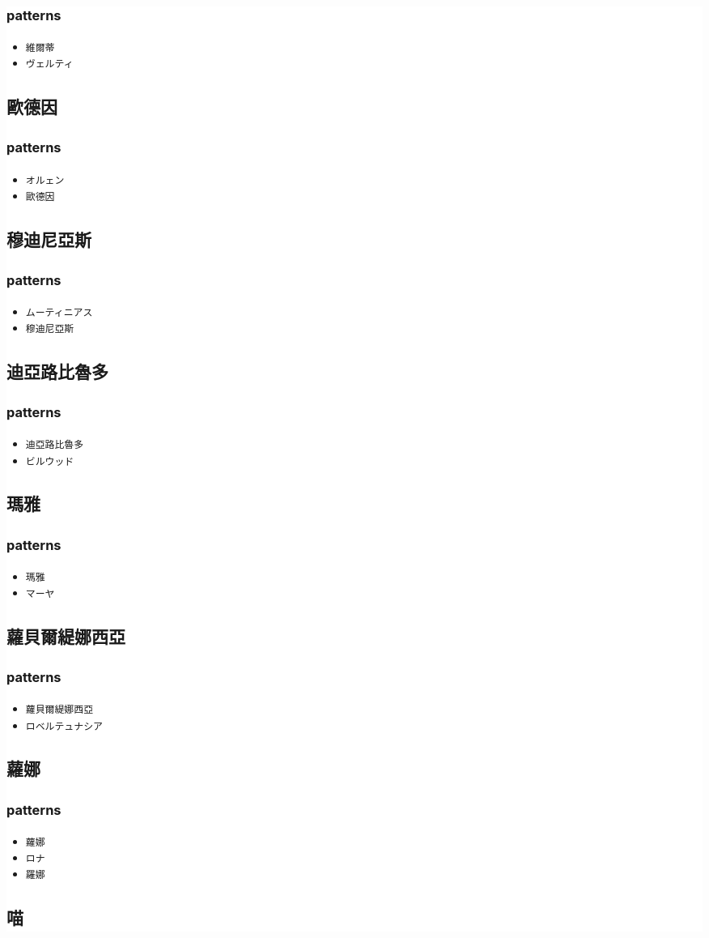 ### patterns

- `維爾蒂`
- `ヴェルティ`

## 歐德因

### patterns

- `オルェン`
- `歐德因`

## 穆迪尼亞斯

### patterns

- `ムーティニアス`
- `穆迪尼亞斯`

## 迪亞路比魯多

### patterns

- `迪亞路比魯多`
- `ビルウッド`

## 瑪雅

### patterns

- `瑪雅`
- `マーヤ`

## 蘿貝爾緹娜西亞

### patterns

- `蘿貝爾緹娜西亞`
- `ロベルテュナシア`

## 蘿娜

### patterns

- `蘿娜`
- `ロナ`
- `羅娜`

## 喵

